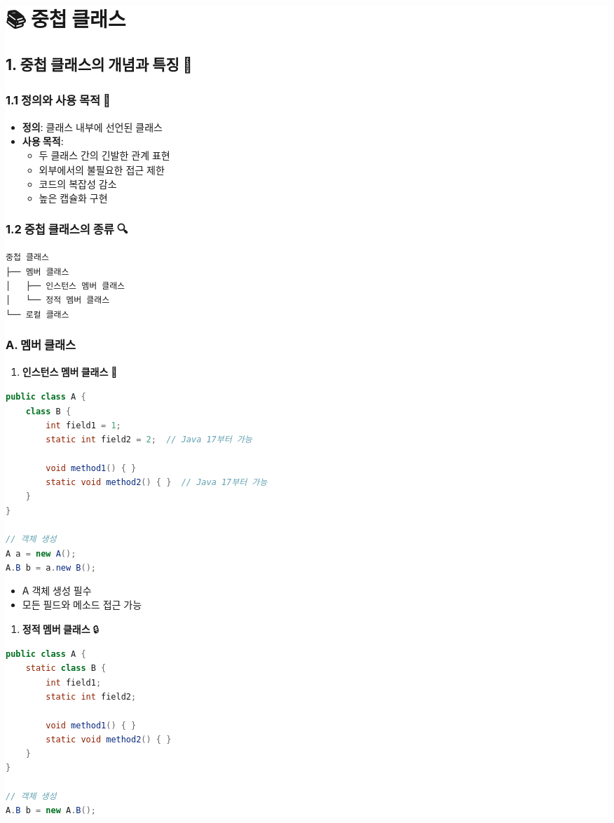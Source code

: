 # 📚 중첩 클래스

## 1. 중첩 클래스의 개념과 특징 🌱

### 1.1 정의와 사용 목적 🎯

- **정의**: 클래스 내부에 선언된 클래스
- **사용 목적**:
    - 두 클래스 간의 긴발한 관계 표현
    - 외부에서의 불필요한 접근 제한
    - 코드의 복잡성 감소
    - 높은 캡슐화 구현

### 1.2 중첩 클래스의 종류 🔍

```
중첩 클래스
├── 멤버 클래스
│   ├── 인스턴스 멤버 클래스
│   └── 정적 멤버 클래스
└── 로컬 클래스

```

### A. 멤버 클래스

1. **인스턴스 멤버 클래스** 📌

```java
public class A {
    class B {
        int field1 = 1;
        static int field2 = 2;  // Java 17부터 가능
        
        void method1() { }
        static void method2() { }  // Java 17부터 가능
    }
}

// 객체 생성
A a = new A();
A.B b = a.new B();
```

- A 객체 생성 필수
- 모든 필드와 메소드 접근 가능
1. **정적 멤버 클래스** 🔒

```java
public class A {
    static class B {
        int field1;
        static int field2;
        
        void method1() { }
        static void method2() { }
    }
}

// 객체 생성
A.B b = new A.B();

```
